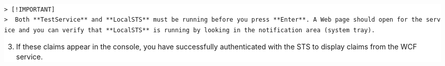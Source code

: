     > [!IMPORTANT]
    >  Both **TestService** and **LocalSTS** must be running before you press **Enter**. A Web page should open for the service and you can verify that **LocalSTS** is running by looking in the notification area (system tray).  
  
3.  If these claims appear in the console, you have successfully authenticated with the STS to display claims from the WCF service.

